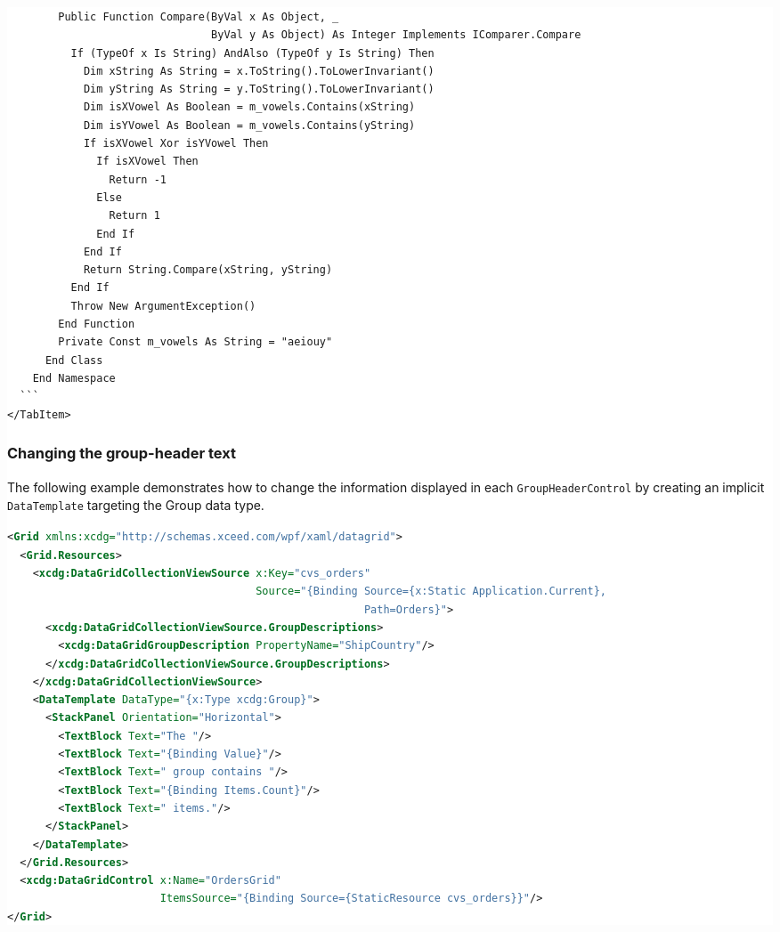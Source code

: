             Public Function Compare(ByVal x As Object, _
                                    ByVal y As Object) As Integer Implements IComparer.Compare
              If (TypeOf x Is String) AndAlso (TypeOf y Is String) Then
                Dim xString As String = x.ToString().ToLowerInvariant()
                Dim yString As String = y.ToString().ToLowerInvariant()
                Dim isXVowel As Boolean = m_vowels.Contains(xString)
                Dim isYVowel As Boolean = m_vowels.Contains(yString)
                If isXVowel Xor isYVowel Then
                  If isXVowel Then
                    Return -1
                  Else
                    Return 1
                  End If
                End If
                Return String.Compare(xString, yString)
              End If
              Throw New ArgumentException()
            End Function
            Private Const m_vowels As String = "aeiouy"
          End Class
        End Namespace
      ```
    </TabItem>    
  </Tabs>

### Changing the group-header text

The following example demonstrates how to change the information displayed in each `GroupHeaderControl` by creating an implicit `DataTemplate` targeting the Group data type.

```xml
<Grid xmlns:xcdg="http://schemas.xceed.com/wpf/xaml/datagrid">
  <Grid.Resources>
    <xcdg:DataGridCollectionViewSource x:Key="cvs_orders"
                                       Source="{Binding Source={x:Static Application.Current},
                                                        Path=Orders}">
      <xcdg:DataGridCollectionViewSource.GroupDescriptions>
        <xcdg:DataGridGroupDescription PropertyName="ShipCountry"/>
      </xcdg:DataGridCollectionViewSource.GroupDescriptions>
    </xcdg:DataGridCollectionViewSource>
    <DataTemplate DataType="{x:Type xcdg:Group}">
      <StackPanel Orientation="Horizontal">
        <TextBlock Text="The "/>
        <TextBlock Text="{Binding Value}"/>
        <TextBlock Text=" group contains "/>
        <TextBlock Text="{Binding Items.Count}"/>
        <TextBlock Text=" items."/>
      </StackPanel>
    </DataTemplate>
  </Grid.Resources>
  <xcdg:DataGridControl x:Name="OrdersGrid"
                        ItemsSource="{Binding Source={StaticResource cvs_orders}}"/>
</Grid>
```
